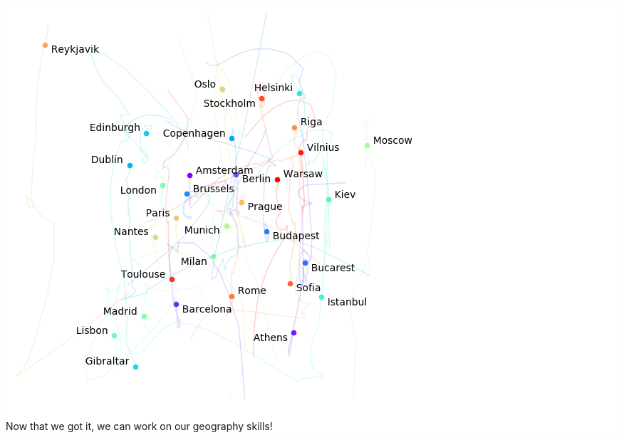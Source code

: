 
![png](/images/map-distances-cities.png)


Now that we got it, we can work on our geography skills!
